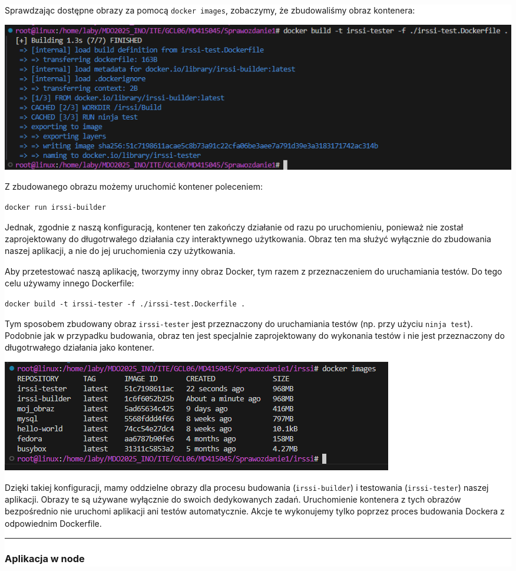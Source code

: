Sprawdzając dostępne obrazy za pomocą `docker images`, zobaczymy, że zbudowaliśmy obraz kontenera:

![](../Sprawozdanie1/Zrzut%20ekranu%202025-03-30%20212121.png)

Z zbudowanego obrazu możemy uruchomić kontener poleceniem:
```
docker run irssi-builder
```
Jednak, zgodnie z naszą konfiguracją, kontener ten zakończy działanie od razu po uruchomieniu, ponieważ nie został zaprojektowany do długotrwałego działania czy interaktywnego użytkowania. Obraz ten ma służyć wyłącznie do zbudowania naszej aplikacji, a nie do jej uruchomienia czy użytkowania.

Aby przetestować naszą aplikację, tworzymy inny obraz Docker, tym razem z przeznaczeniem do uruchamiania testów. Do tego celu używamy innego Dockerfile:
```
docker build -t irssi-tester -f ./irssi-test.Dockerfile .
```
Tym sposobem zbudowany obraz `irssi-tester` jest przeznaczony do uruchamiania testów (np. przy użyciu `ninja test`). Podobnie jak w przypadku budowania, obraz ten jest specjalnie zaprojektowany do wykonania testów i nie jest przeznaczony do długotrwałego działania jako kontener.

![](../Sprawozdanie1/Zrzut%20ekranu%202025-03-30%20212806.png)

Dzięki takiej konfiguracji, mamy oddzielne obrazy dla procesu budowania (`irssi-builder`) i testowania (`irssi-tester`) naszej aplikacji. Obrazy te są używane wyłącznie do swoich dedykowanych zadań. Uruchomienie kontenera z tych obrazów bezpośrednio nie uruchomi aplikacji ani testów automatycznie. Akcje te wykonujemy tylko poprzez proces budowania Dockera z odpowiednim Dockerfile.

---

### Aplikacja w node
